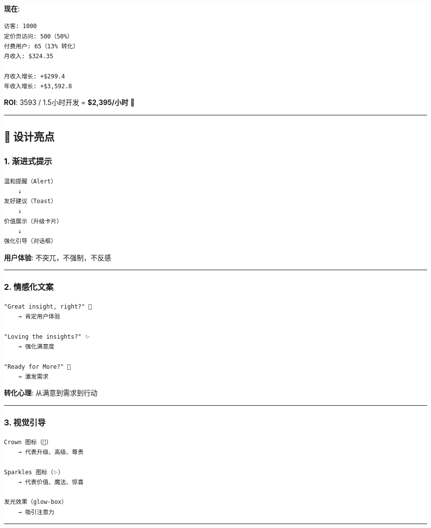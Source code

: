 **现在**:
```
访客: 1000
定价页访问: 500（50%）
付费用户: 65（13% 转化）
月收入: $324.35

月收入增长: +$299.4
年收入增长: +$3,592.8
```

**ROI**: 3593 / 1.5小时开发 = **$2,395/小时** 🤑

---

## 🎨 设计亮点

### 1. 渐进式提示

```
温和提醒（Alert）
    ↓
友好建议（Toast）
    ↓
价值展示（升级卡片）
    ↓
强化引导（对话框）
```

**用户体验**: 不突兀，不强制，不反感

---

### 2. 情感化文案

```
"Great insight, right?" 🌟
    → 肯定用户体验

"Loving the insights?" ✨
    → 强化满意度

"Ready for More?" 👑
    → 激发需求
```

**转化心理**: 从满意到需求到行动

---

### 3. 视觉引导

```
Crown 图标（👑）
    → 代表升级、高级、尊贵

Sparkles 图标（✨）
    → 代表价值、魔法、惊喜

发光效果（glow-box）
    → 吸引注意力
```

---